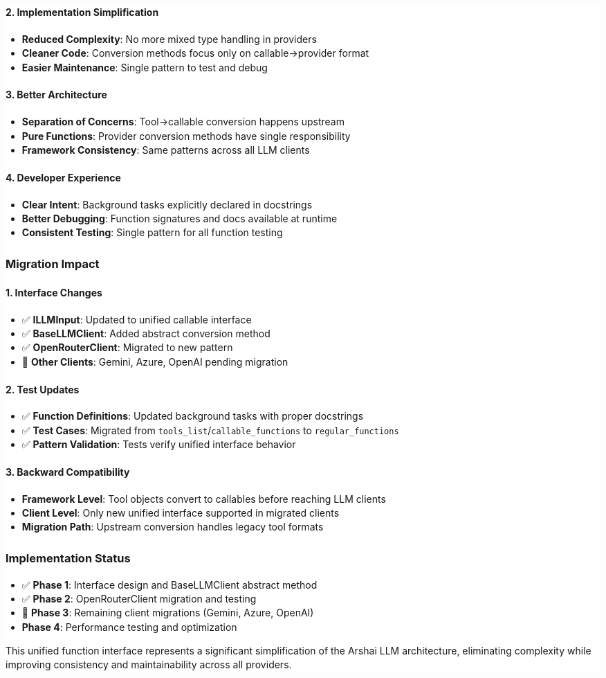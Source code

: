 #### 2. Implementation Simplification
- **Reduced Complexity**: No more mixed type handling in providers
- **Cleaner Code**: Conversion methods focus only on callable→provider format
- **Easier Maintenance**: Single pattern to test and debug

#### 3. Better Architecture
- **Separation of Concerns**: Tool→callable conversion happens upstream
- **Pure Functions**: Provider conversion methods have single responsibility
- **Framework Consistency**: Same patterns across all LLM clients

#### 4. Developer Experience
- **Clear Intent**: Background tasks explicitly declared in docstrings
- **Better Debugging**: Function signatures and docs available at runtime
- **Consistent Testing**: Single pattern for all function testing

### Migration Impact

#### 1. Interface Changes
- ✅ **ILLMInput**: Updated to unified callable interface
- ✅ **BaseLLMClient**: Added abstract conversion method  
- ✅ **OpenRouterClient**: Migrated to new pattern
- 🔄 **Other Clients**: Gemini, Azure, OpenAI pending migration

#### 2. Test Updates
- ✅ **Function Definitions**: Updated background tasks with proper docstrings
- ✅ **Test Cases**: Migrated from `tools_list`/`callable_functions` to `regular_functions`
- ✅ **Pattern Validation**: Tests verify unified interface behavior

#### 3. Backward Compatibility
- **Framework Level**: Tool objects convert to callables before reaching LLM clients
- **Client Level**: Only new unified interface supported in migrated clients
- **Migration Path**: Upstream conversion handles legacy tool formats

### Implementation Status

- ✅ **Phase 1**: Interface design and BaseLLMClient abstract method
- ✅ **Phase 2**: OpenRouterClient migration and testing
- 🔄 **Phase 3**: Remaining client migrations (Gemini, Azure, OpenAI)
- **Phase 4**: Performance testing and optimization

This unified function interface represents a significant simplification of the Arshai LLM architecture, eliminating complexity while improving consistency and maintainability across all providers.